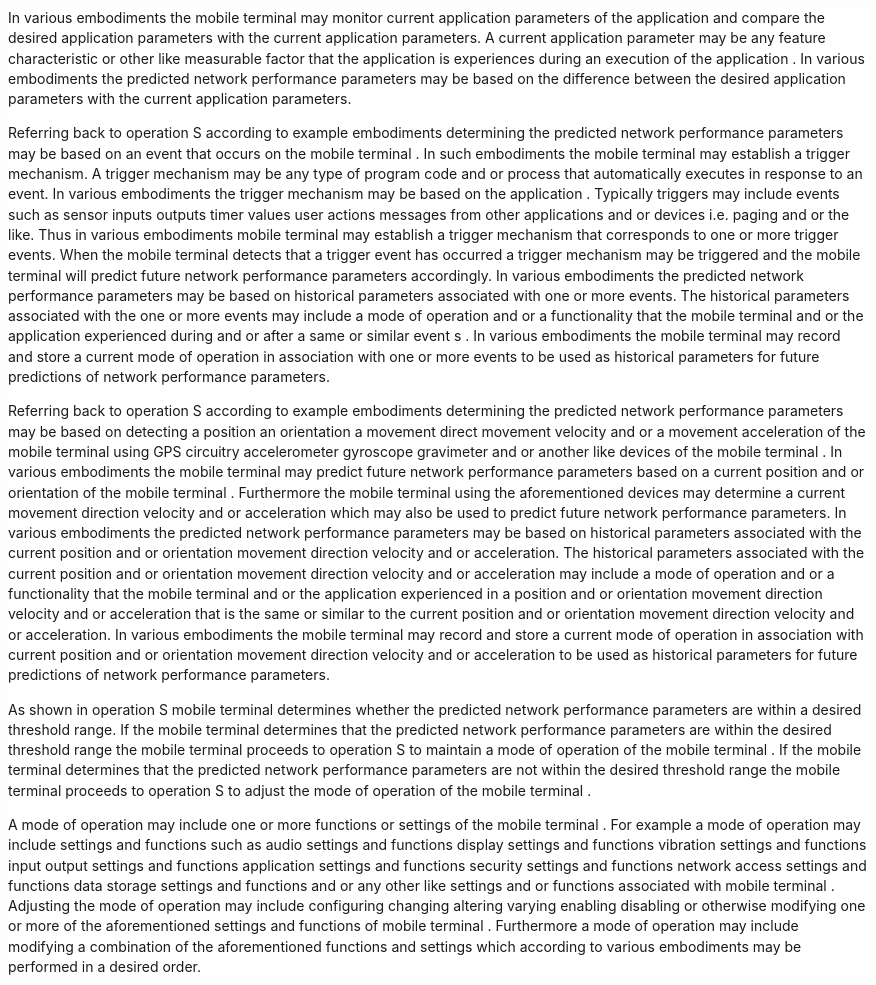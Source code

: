 In various embodiments the mobile terminal may monitor current application parameters of the application and compare the desired application parameters with the current application parameters. A current application parameter may be any feature characteristic or other like measurable factor that the application is experiences during an execution of the application . In various embodiments the predicted network performance parameters may be based on the difference between the desired application parameters with the current application parameters.

Referring back to operation S according to example embodiments determining the predicted network performance parameters may be based on an event that occurs on the mobile terminal . In such embodiments the mobile terminal may establish a trigger mechanism. A trigger mechanism may be any type of program code and or process that automatically executes in response to an event. In various embodiments the trigger mechanism may be based on the application . Typically triggers may include events such as sensor inputs outputs timer values user actions messages from other applications and or devices i.e. paging and or the like. Thus in various embodiments mobile terminal may establish a trigger mechanism that corresponds to one or more trigger events. When the mobile terminal detects that a trigger event has occurred a trigger mechanism may be triggered and the mobile terminal will predict future network performance parameters accordingly. In various embodiments the predicted network performance parameters may be based on historical parameters associated with one or more events. The historical parameters associated with the one or more events may include a mode of operation and or a functionality that the mobile terminal and or the application experienced during and or after a same or similar event s . In various embodiments the mobile terminal may record and store a current mode of operation in association with one or more events to be used as historical parameters for future predictions of network performance parameters.

Referring back to operation S according to example embodiments determining the predicted network performance parameters may be based on detecting a position an orientation a movement direct movement velocity and or a movement acceleration of the mobile terminal using GPS circuitry accelerometer gyroscope gravimeter and or another like devices of the mobile terminal . In various embodiments the mobile terminal may predict future network performance parameters based on a current position and or orientation of the mobile terminal . Furthermore the mobile terminal using the aforementioned devices may determine a current movement direction velocity and or acceleration which may also be used to predict future network performance parameters. In various embodiments the predicted network performance parameters may be based on historical parameters associated with the current position and or orientation movement direction velocity and or acceleration. The historical parameters associated with the current position and or orientation movement direction velocity and or acceleration may include a mode of operation and or a functionality that the mobile terminal and or the application experienced in a position and or orientation movement direction velocity and or acceleration that is the same or similar to the current position and or orientation movement direction velocity and or acceleration. In various embodiments the mobile terminal may record and store a current mode of operation in association with current position and or orientation movement direction velocity and or acceleration to be used as historical parameters for future predictions of network performance parameters.

As shown in operation S mobile terminal determines whether the predicted network performance parameters are within a desired threshold range. If the mobile terminal determines that the predicted network performance parameters are within the desired threshold range the mobile terminal proceeds to operation S to maintain a mode of operation of the mobile terminal . If the mobile terminal determines that the predicted network performance parameters are not within the desired threshold range the mobile terminal proceeds to operation S to adjust the mode of operation of the mobile terminal .

A mode of operation may include one or more functions or settings of the mobile terminal . For example a mode of operation may include settings and functions such as audio settings and functions display settings and functions vibration settings and functions input output settings and functions application settings and functions security settings and functions network access settings and functions data storage settings and functions and or any other like settings and or functions associated with mobile terminal . Adjusting the mode of operation may include configuring changing altering varying enabling disabling or otherwise modifying one or more of the aforementioned settings and functions of mobile terminal . Furthermore a mode of operation may include modifying a combination of the aforementioned functions and settings which according to various embodiments may be performed in a desired order.
